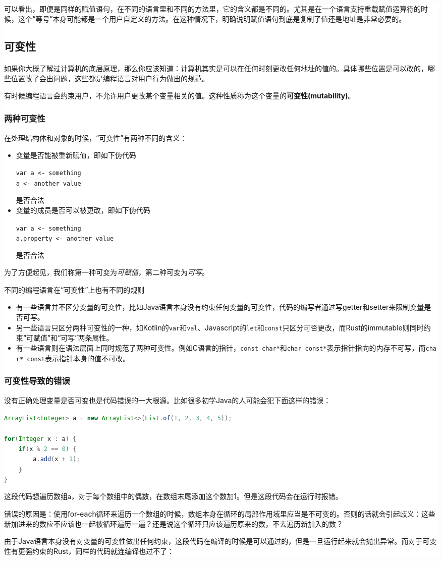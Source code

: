 可以看出，即便是同样的赋值语句，在不同的语言里和不同的方法里，它的含义都是不同的。尤其是在一个语言支持重载赋值运算符的时候，这个“等号”本身可能都是一个用户自定义的方法。在这种情况下，明确说明赋值语句到底是复制了值还是地址是非常必要的。

## 可变性

如果你大概了解过计算机的底层原理，那么你应该知道：计算机其实是可以在任何时刻更改任何地址的值的。具体哪些位置是可以改的，哪些位置改了会出问题，这些都是编程语言对用户行为做出的规范。

有时候编程语言会约束用户，不允许用户更改某个变量相关的值。这种性质称为这个变量的**可变性(mutability)**。

### 两种可变性

在处理结构体和对象的时候，“可变性”有两种不同的含义：

- 变量是否能被重新赋值，即如下伪代码
  ```code
  var a <- something
  a <- another value
  ```
  是否合法
- 变量的成员是否可以被更改，即如下伪代码
  ```code
  var a <- something
  a.property <- another value
  ```
  是否合法
  
为了方便起见，我们称第一种可变为*可赋值*，第二种可变为*可写*。

不同的编程语言在“可变性”上也有不同的规则

- 有一些语言并不区分变量的可变性，比如Java语言本身没有约束任何变量的可变性，代码的编写者通过写getter和setter来限制变量是否可写。
- 另一些语言只区分两种可变性的一种，如Kotlin的`var`和`val`、Javascript的`let`和`const`只区分可否更改，而Rust的immutable则同时约束“可赋值”和“可写”两条属性。
- 有一些语言则在语法层面上同时规范了两种可变性。例如C语言的指针，`const char*`和`char const*`表示指针指向的内存不可写，而`char* const`表示指针本身的值不可改。

### 可变性导致的错误

没有正确处理变量是否可变也是代码错误的一大根源。比如很多初学Java的人可能会犯下面这样的错误：

```java
ArrayList<Integer> a = new ArrayList<>(List.of(1, 2, 3, 4, 5));

for(Integer x : a) {
    if(x % 2 == 0) {
        a.add(x + 1);
    }
}
```

这段代码想遍历数组`a`，对于每个数组中的偶数，在数组末尾添加这个数加1。但是这段代码会在运行时报错。

错误的原因是：使用for-each循环来遍历一个数组的时候，数组本身在循环的局部作用域里应当是不可变的。否则的话就会引起歧义：这些新加进来的数应不应该也一起被循环遍历一遍？还是说这个循环只应该遍历原来的数，不去遍历新加入的数？

由于Java语言本身没有对变量的可变性做出任何约束，这段代码在编译的时候是可以通过的，但是一旦运行起来就会抛出异常。而对于可变性有更强约束的Rust，同样的代码就连编译也过不了：
